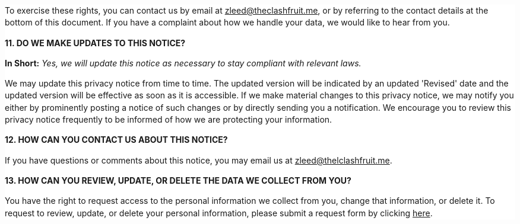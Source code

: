 To exercise these rights, you can contact us by email at zleed@theclashfruit.me, or by referring to the contact details at the bottom of this document. If you have a complaint about how we handle your data, we would like to hear from you.

**11. DO WE MAKE UPDATES TO THIS NOTICE?**

**In Short:** *Yes, we will update this notice as necessary to stay compliant with relevant laws.*

We may update this privacy notice from time to time. The updated version will be indicated by an updated 'Revised' date and the updated version will be effective as soon as it is accessible. If we make material changes to this privacy notice, we may notify you either by prominently posting a notice of such changes or by directly sending you a notification. We encourage you to review this privacy notice frequently to be informed of how we are protecting your information.

**12. HOW CAN YOU CONTACT US ABOUT THIS NOTICE?**

If you have questions or comments about this notice, you may email us at [zleed@thelclashfruit.me](mailto:zleed@thelclashfruit.me?subject=ToS%20or%20Privacy%20Question).

**13. HOW CAN YOU REVIEW, UPDATE, OR DELETE THE DATA WE COLLECT FROM YOU?**

You have the right to request access to the personal information we collect from you, change that information, or delete it. To request to review, update, or delete your personal information, please submit a request form by clicking [here](https://app.termly.io/notify/03307171-a1de-49f7-8573-8ace30a5ed84).
